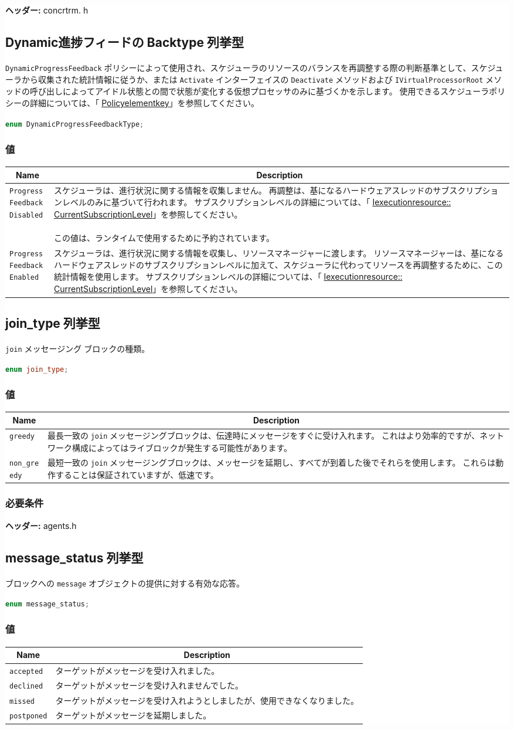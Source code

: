 **ヘッダー:** concrtrm. h

## <a name="dynamicprogressfeedbacktype"></a>Dynamic進捗フィードの Backtype 列挙型

`DynamicProgressFeedback` ポリシーによって使用され、スケジューラのリソースのバランスを再調整する際の判断基準として、スケジューラから収集された統計情報に従うか、または `Activate` インターフェイスの `Deactivate` メソッドおよび `IVirtualProcessorRoot` メソッドの呼び出しによってアイドル状態との間で状態が変化する仮想プロセッサのみに基づくかを示します。 使用できるスケジューラポリシーの詳細については、「 [Policyelementkey](concurrency-namespace-enums.md)」を参照してください。

```cpp
enum DynamicProgressFeedbackType;
```

### <a name="values"></a>値

|Name|Description|
|----------|-----------------|
|`ProgressFeedbackDisabled`|スケジューラは、進行状況に関する情報を収集しません。 再調整は、基になるハードウェアスレッドのサブスクリプションレベルのみに基づいて行われます。 サブスクリプションレベルの詳細については、「 [Iexecutionresource:: CurrentSubscriptionLevel](IExecutionResource-structure.md)」を参照してください。<br /><br /> この値は、ランタイムで使用するために予約されています。|
|`ProgressFeedbackEnabled`|スケジューラは、進行状況に関する情報を収集し、リソースマネージャーに渡します。 リソースマネージャーは、基になるハードウェアスレッドのサブスクリプションレベルに加えて、スケジューラに代わってリソースを再調整するために、この統計情報を使用します。 サブスクリプションレベルの詳細については、「 [Iexecutionresource:: CurrentSubscriptionLevel](IExecutionResource-structure.md)」を参照してください。|

## <a name="join_type"></a>join_type 列挙型

`join` メッセージング ブロックの種類。

```cpp
enum join_type;
```

### <a name="values"></a>値

|Name|Description|
|----------|-----------------|
|`greedy`|最長一致の `join` メッセージングブロックは、伝達時にメッセージをすぐに受け入れます。 これはより効率的ですが、ネットワーク構成によってはライブロックが発生する可能性があります。|
|`non_greedy`|最短一致の `join` メッセージングブロックは、メッセージを延期し、すべてが到着した後でそれらを使用します。 これらは動作することは保証されていますが、低速です。|

### <a name="requirements"></a>必要条件

**ヘッダー:** agents.h

## <a name="message_status"></a>message_status 列挙型

ブロックへの `message` オブジェクトの提供に対する有効な応答。

```cpp
enum message_status;
```

### <a name="values"></a>値

|Name|Description|
|----------|-----------------|
|`accepted`|ターゲットがメッセージを受け入れました。|
|`declined`|ターゲットがメッセージを受け入れませんでした。|
|`missed`|ターゲットがメッセージを受け入れようとしましたが、使用できなくなりました。|
|`postponed`|ターゲットがメッセージを延期しました。|
